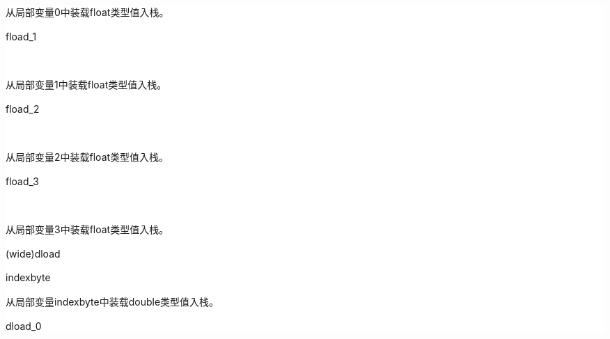 <p><span style="font-family: 宋体">从局部变量</span>0<span style="font-family: 宋体">中装载</span>float<span style="font-family: 宋体">类型值入栈。</span></p></td></tr>
<tr>
<td style="border-right: black 1pt solid; padding-right: 5.4pt; border-top: medium none; padding-left: 5.4pt;background: #daeef3; padding-bottom: 0cm; border-left: black 1pt solid; width: 90.45pt; padding-top: 0cm; border-bottom: black 1pt solid" valign="top" width="121">
<p>fload_1</p></td>
<td style="border-right: black 1pt solid; padding-right: 5.4pt; border-top: medium none; padding-left: 5.4pt;background: #daeef3; padding-bottom: 0cm; border-left: medium none; width: 70.9pt; padding-top: 0cm; border-bottom: black 1pt solid" valign="top" width="95">
<p>&nbsp;</p></td>
<td style="border-right: black 1pt solid; padding-right: 5.4pt; border-top: medium none; padding-left: 5.4pt;background: #daeef3; padding-bottom: 0cm; border-left: medium none; width: 264.75pt; padding-top: 0cm; border-bottom: black 1pt solid" valign="top" width="353">
<p><span style="font-family: 宋体">从局部变量</span>1<span style="font-family: 宋体">中装载</span>float<span style="font-family: 宋体">类型值入栈。</span></p></td></tr>
<tr>
<td style="border-right: black 1pt solid; padding-right: 5.4pt; border-top: medium none; padding-left: 5.4pt;background: #daeef3; padding-bottom: 0cm; border-left: black 1pt solid; width: 90.45pt; padding-top: 0cm; border-bottom: black 1pt solid" valign="top" width="121">
<p>fload_2</p></td>
<td style="border-right: black 1pt solid; padding-right: 5.4pt; border-top: medium none; padding-left: 5.4pt;background: #daeef3; padding-bottom: 0cm; border-left: medium none; width: 70.9pt; padding-top: 0cm; border-bottom: black 1pt solid" valign="top" width="95">
<p>&nbsp;</p></td>
<td style="border-right: black 1pt solid; padding-right: 5.4pt; border-top: medium none; padding-left: 5.4pt;background: #daeef3; padding-bottom: 0cm; border-left: medium none; width: 264.75pt; padding-top: 0cm; border-bottom: black 1pt solid" valign="top" width="353">
<p><span style="font-family: 宋体">从局部变量</span>2<span style="font-family: 宋体">中装载</span>float<span style="font-family: 宋体">类型值入栈。</span></p></td></tr>
<tr>
<td style="border-right: black 1pt solid; padding-right: 5.4pt; border-top: medium none; padding-left: 5.4pt;background: #daeef3; padding-bottom: 0cm; border-left: black 1pt solid; width: 90.45pt; padding-top: 0cm; border-bottom: black 1pt solid" valign="top" width="121">
<p>fload_3</p></td>
<td style="border-right: black 1pt solid; padding-right: 5.4pt; border-top: medium none; padding-left: 5.4pt;background: #daeef3; padding-bottom: 0cm; border-left: medium none; width: 70.9pt; padding-top: 0cm; border-bottom: black 1pt solid" valign="top" width="95">
<p>&nbsp;</p></td>
<td style="border-right: black 1pt solid; padding-right: 5.4pt; border-top: medium none; padding-left: 5.4pt;background: #daeef3; padding-bottom: 0cm; border-left: medium none; width: 264.75pt; padding-top: 0cm; border-bottom: black 1pt solid" valign="top" width="353">
<p><span style="font-family: 宋体">从局部变量</span>3<span style="font-family: 宋体">中装载</span>float<span style="font-family: 宋体">类型值入栈。</span></p></td></tr>
<tr>
<td style="border-right: black 1pt solid; padding-right: 5.4pt; border-top: medium none; padding-left: 5.4pt;background: #daeef3; padding-bottom: 0cm; border-left: black 1pt solid; width: 90.45pt; padding-top: 0cm; border-bottom: black 1pt solid" valign="top" width="121">
<p>(wide)dload</p></td>
<td style="border-right: black 1pt solid; padding-right: 5.4pt; border-top: medium none; padding-left: 5.4pt;background: #daeef3; padding-bottom: 0cm; border-left: medium none; width: 70.9pt; padding-top: 0cm; border-bottom: black 1pt solid" valign="top" width="95">
<p>indexbyte</p></td>
<td style="border-right: black 1pt solid; padding-right: 5.4pt; border-top: medium none; padding-left: 5.4pt;background: #daeef3; padding-bottom: 0cm; border-left: medium none; width: 264.75pt; padding-top: 0cm; border-bottom: black 1pt solid" valign="top" width="353">
<p><span style="font-family: 宋体">从局部变量</span>indexbyte<span style="font-family: 宋体">中装载</span>double<span style="font-family: 宋体">类型值入栈。</span></p></td></tr>
<tr>
<td style="border-right: black 1pt solid; padding-right: 5.4pt; border-top: medium none; padding-left: 5.4pt;background: #daeef3; padding-bottom: 0cm; border-left: black 1pt solid; width: 90.45pt; padding-top: 0cm; border-bottom: black 1pt solid" valign="top" width="121">
<p>dload_0</p></td>